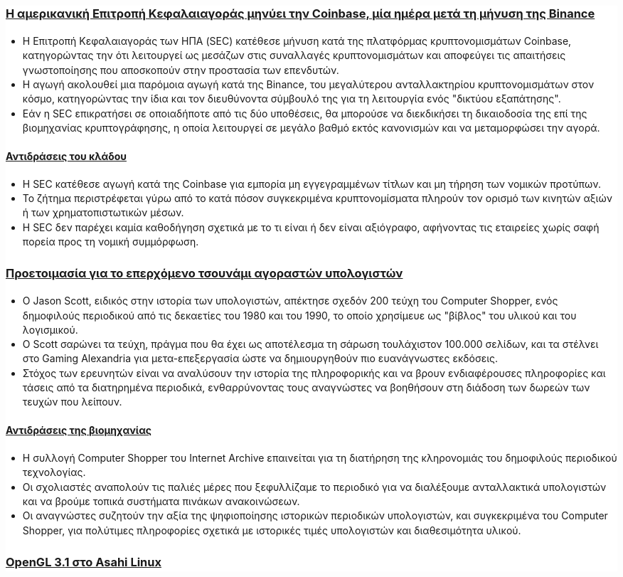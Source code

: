 ### [Η αμερικανική Επιτροπή Κεφαλαιαγοράς μηνύει την Coinbase, μία ημέρα μετά τη μήνυση της Binance](https://www.reuters.com/legal/us-sec-sues-coinbase-over-failure-register-2023-06-06/)

- Η Επιτροπή Κεφαλαιαγοράς των ΗΠΑ (SEC) κατέθεσε μήνυση κατά της πλατφόρμας κρυπτονομισμάτων Coinbase, κατηγορώντας την ότι λειτουργεί ως μεσάζων στις συναλλαγές κρυπτονομισμάτων και αποφεύγει τις απαιτήσεις γνωστοποίησης που αποσκοπούν στην προστασία των επενδυτών.
- Η αγωγή ακολουθεί μια παρόμοια αγωγή κατά της Binance, του μεγαλύτερου ανταλλακτηρίου κρυπτονομισμάτων στον κόσμο, κατηγορώντας την ίδια και τον διευθύνοντα σύμβουλό της για τη λειτουργία ενός "δικτύου εξαπάτησης".
- Εάν η SEC επικρατήσει σε οποιαδήποτε από τις δύο υποθέσεις, θα μπορούσε να διεκδικήσει τη δικαιοδοσία της επί της βιομηχανίας κρυπτογράφησης, η οποία λειτουργεί σε μεγάλο βαθμό εκτός κανονισμών και να μεταμορφώσει την αγορά.

#### [Αντιδράσεις του κλάδου](http://news.ycombinator.com/item?id=36212120)

- Η SEC κατέθεσε αγωγή κατά της Coinbase για εμπορία μη εγγεγραμμένων τίτλων και μη τήρηση των νομικών προτύπων.
- Το ζήτημα περιστρέφεται γύρω από το κατά πόσον συγκεκριμένα κρυπτονομίσματα πληρούν τον ορισμό των κινητών αξιών ή των χρηματοπιστωτικών μέσων.
- Η SEC δεν παρέχει καμία καθοδήγηση σχετικά με το τι είναι ή δεν είναι αξιόγραφο, αφήνοντας τις εταιρείες χωρίς σαφή πορεία προς τη νομική συμμόρφωση.

### [Προετοιμασία για το επερχόμενο τσουνάμι αγοραστών υπολογιστών](http://ascii.textfiles.com/archives/5543)

- Ο Jason Scott, ειδικός στην ιστορία των υπολογιστών, απέκτησε σχεδόν 200 τεύχη του Computer Shopper, ενός δημοφιλούς περιοδικού από τις δεκαετίες του 1980 και του 1990, το οποίο χρησίμευε ως "βίβλος" του υλικού και του λογισμικού.
- Ο Scott σαρώνει τα τεύχη, πράγμα που θα έχει ως αποτέλεσμα τη σάρωση τουλάχιστον 100.000 σελίδων, και τα στέλνει στο Gaming Alexandria για μετα-επεξεργασία ώστε να δημιουργηθούν πιο ευανάγνωστες εκδόσεις.
- Στόχος των ερευνητών είναι να αναλύσουν την ιστορία της πληροφορικής και να βρουν ενδιαφέρουσες πληροφορίες και τάσεις από τα διατηρημένα περιοδικά, ενθαρρύνοντας τους αναγνώστες να βοηθήσουν στη διάδοση των δωρεών των τευχών που λείπουν.

#### [Αντιδράσεις της βιομηχανίας](http://news.ycombinator.com/item?id=36206526)

- Η συλλογή Computer Shopper του Internet Archive επαινείται για τη διατήρηση της κληρονομιάς του δημοφιλούς περιοδικού τεχνολογίας.
- Οι σχολιαστές αναπολούν τις παλιές μέρες που ξεφυλλίζαμε το περιοδικό για να διαλέξουμε ανταλλακτικά υπολογιστών και να βρούμε τοπικά συστήματα πινάκων ανακοινώσεων.
- Οι αναγνώστες συζητούν την αξία της ψηφιοποίησης ιστορικών περιοδικών υπολογιστών, και συγκεκριμένα του Computer Shopper, για πολύτιμες πληροφορίες σχετικά με ιστορικές τιμές υπολογιστών και διαθεσιμότητα υλικού.

### [OpenGL 3.1 στο Asahi Linux](https://asahilinux.org/2023/06/opengl-3-1-on-asahi-linux/)
